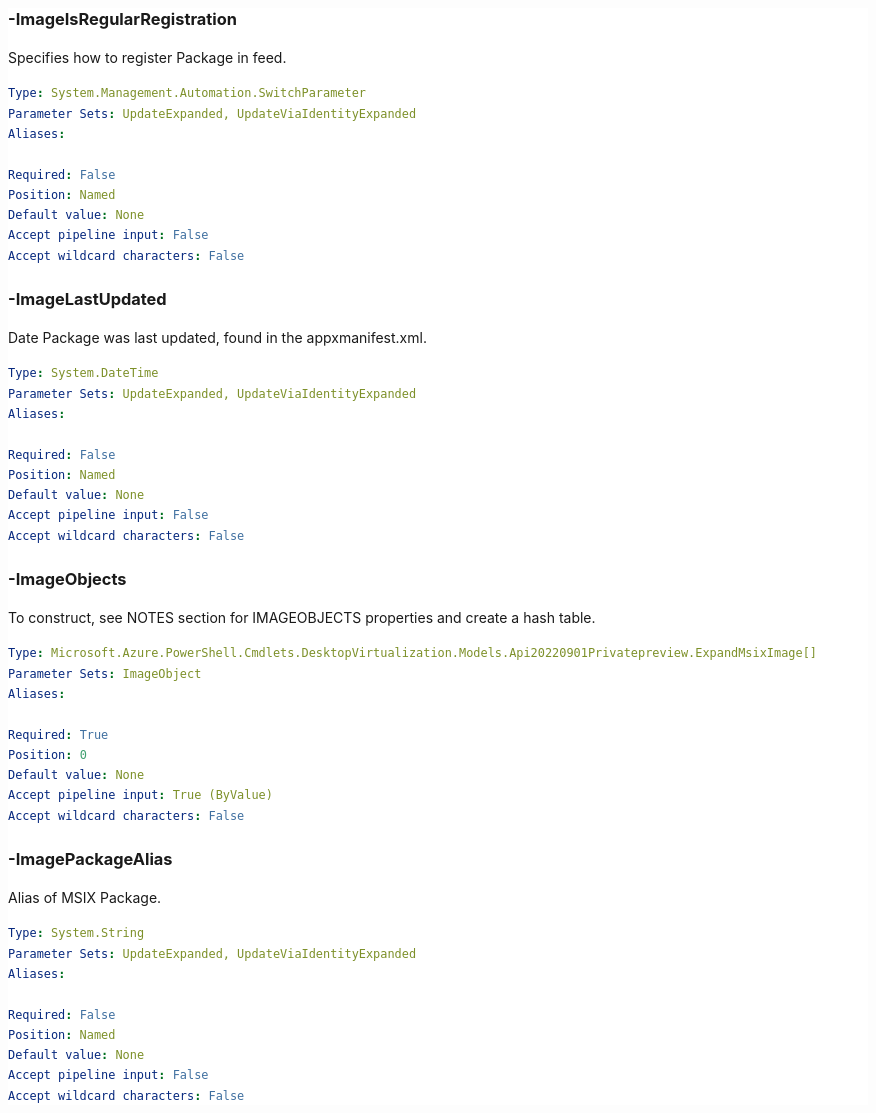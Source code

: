 ### -ImageIsRegularRegistration
Specifies how to register Package in feed.

```yaml
Type: System.Management.Automation.SwitchParameter
Parameter Sets: UpdateExpanded, UpdateViaIdentityExpanded
Aliases:

Required: False
Position: Named
Default value: None
Accept pipeline input: False
Accept wildcard characters: False
```

### -ImageLastUpdated
Date Package was last updated, found in the appxmanifest.xml.

```yaml
Type: System.DateTime
Parameter Sets: UpdateExpanded, UpdateViaIdentityExpanded
Aliases:

Required: False
Position: Named
Default value: None
Accept pipeline input: False
Accept wildcard characters: False
```

### -ImageObjects
To construct, see NOTES section for IMAGEOBJECTS properties and create a hash table.

```yaml
Type: Microsoft.Azure.PowerShell.Cmdlets.DesktopVirtualization.Models.Api20220901Privatepreview.ExpandMsixImage[]
Parameter Sets: ImageObject
Aliases:

Required: True
Position: 0
Default value: None
Accept pipeline input: True (ByValue)
Accept wildcard characters: False
```

### -ImagePackageAlias
Alias of MSIX Package.

```yaml
Type: System.String
Parameter Sets: UpdateExpanded, UpdateViaIdentityExpanded
Aliases:

Required: False
Position: Named
Default value: None
Accept pipeline input: False
Accept wildcard characters: False
```
